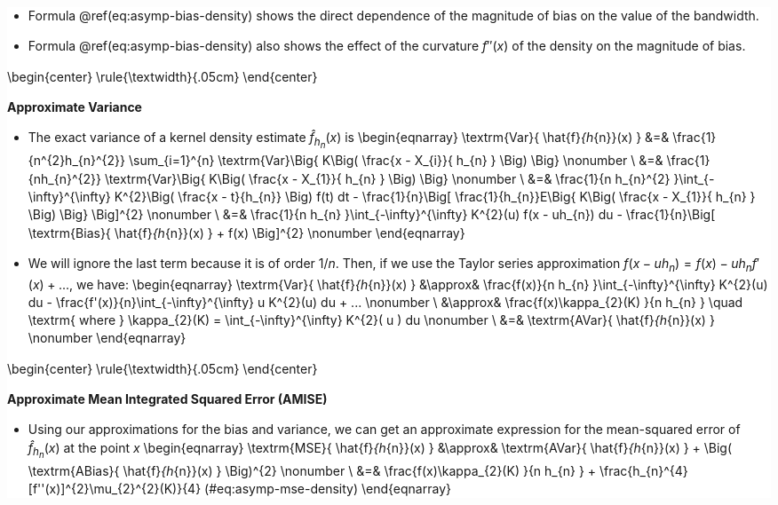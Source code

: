 * Formula \@ref(eq:asymp-bias-density) shows the direct dependence of the magnitude of bias on 
the value of the bandwidth.

* Formula \@ref(eq:asymp-bias-density) also shows the effect of the curvature $f''(x)$ 
of the density on the magnitude of bias. 

\begin{center}
\rule{\textwidth}{.05cm}
\end{center}

**Approximate Variance**

* The exact variance of a kernel density estimate $\hat{f}_{h_{n}}(x)$ is
\begin{eqnarray}
\textrm{Var}\{ \hat{f}_{h_{n}}(x) \}
&=& \frac{1}{n^{2}h_{n}^{2}} \sum_{i=1}^{n} \textrm{Var}\Big\{  K\Big( \frac{x - X_{i}}{ h_{n} } \Big) \Big\} \nonumber \\
&=& \frac{1}{nh_{n}^{2}} \textrm{Var}\Big\{  K\Big( \frac{x - X_{1}}{ h_{n} } \Big) \Big\} \nonumber \\
&=& \frac{1}{n h_{n}^{2} }\int_{-\infty}^{\infty} K^{2}\Big( \frac{x - t}{h_{n}} \Big) f(t) dt - \frac{1}{n}\Big[ \frac{1}{h_{n}}E\Big\{  K\Big( \frac{x - X_{1}}{ h_{n} } \Big) \Big\} \Big]^{2}  \nonumber \\
&=& \frac{1}{n h_{n} }\int_{-\infty}^{\infty} K^{2}(u) f(x - uh_{n}) du - \frac{1}{n}\Big[ \textrm{Bias}\{ \hat{f}_{h_{n}}(x) \} + f(x) \Big]^{2} \nonumber
\end{eqnarray}

* We will ignore the last term because it is of order $1/n$. Then, if we use the Taylor series approximation 
$f(x - uh_{n}) = f(x) - uh_{n}f'(x) + ...$, we have:
\begin{eqnarray}
\textrm{Var}\{ \hat{f}_{h_{n}}(x) \}
&\approx& \frac{f(x)}{n h_{n} }\int_{-\infty}^{\infty} K^{2}(u) du - \frac{f'(x)}{n}\int_{-\infty}^{\infty} u K^{2}(u) du  +  ... \nonumber \\
&\approx& \frac{f(x)\kappa_{2}(K) }{n h_{n} } \quad \textrm{ where } \kappa_{2}(K) = \int_{-\infty}^{\infty} K^{2}( u ) du \nonumber \\
&=& \textrm{AVar}\{ \hat{f}_{h_{n}}(x) \}  \nonumber
\end{eqnarray}

\begin{center}
\rule{\textwidth}{.05cm}
\end{center}

**Approximate Mean Integrated Squared Error (AMISE)**

* Using our approximations for the bias and variance, we can get an approximate expression
for the mean-squared error of $\hat{f}_{h_{n}}(x)$ at the point $x$
\begin{eqnarray}
\textrm{MSE}\{ \hat{f}_{h_{n}}(x) \} 
&\approx& 
\textrm{AVar}\{ \hat{f}_{h_{n}}(x) \} + \Big( \textrm{ABias}\{ \hat{f}_{h_{n}}(x) \} \Big)^{2} \nonumber \\
&=& \frac{f(x)\kappa_{2}(K) }{n h_{n} } + \frac{h_{n}^{4}[f''(x)]^{2}\mu_{2}^{2}(K)}{4} 
(\#eq:asymp-mse-density)
\end{eqnarray}
